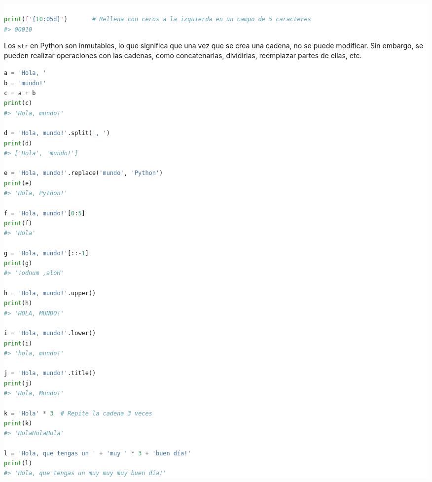 ```python

print(f'{10:05d}')       # Rellena con ceros a la izquierda en un campo de 5 caracteres
#> 00010
```

Los `str` en Python son inmutables, lo que significa que una vez que se crea una cadena, no se puede modificar. Sin embargo, se pueden realizar operaciones con las cadenas, como concatenarlas, dividirlas, reemplazar partes de ellas, etc.

```python
a = 'Hola, '
b = 'mundo!'
c = a + b  
print(c)
#> 'Hola, mundo!'

d = 'Hola, mundo!'.split(', ')  
print(d)
#> ['Hola', 'mundo!']

e = 'Hola, mundo!'.replace('mundo', 'Python')  
print(e)
#> 'Hola, Python!'

f = 'Hola, mundo!'[0:5]  
print(f)
#> 'Hola'

g = 'Hola, mundo!'[::-1]
print(g)
#> '!odnum ,aloH'

h = 'Hola, mundo!'.upper()
print(h)
#> 'HOLA, MUNDO!'

i = 'Hola, mundo!'.lower()
print(i)
#> 'hola, mundo!'

j = 'Hola, mundo!'.title()
print(j)
#> 'Hola, Mundo!'

k = 'Hola' * 3  # Repite la cadena 3 veces
print(k)
#> 'HolaHolaHola'

l = 'Hola, que tengas un ' + 'muy ' * 3 + 'buen día!'
print(l)
#> 'Hola, que tengas un muy muy muy buen día!'
```
